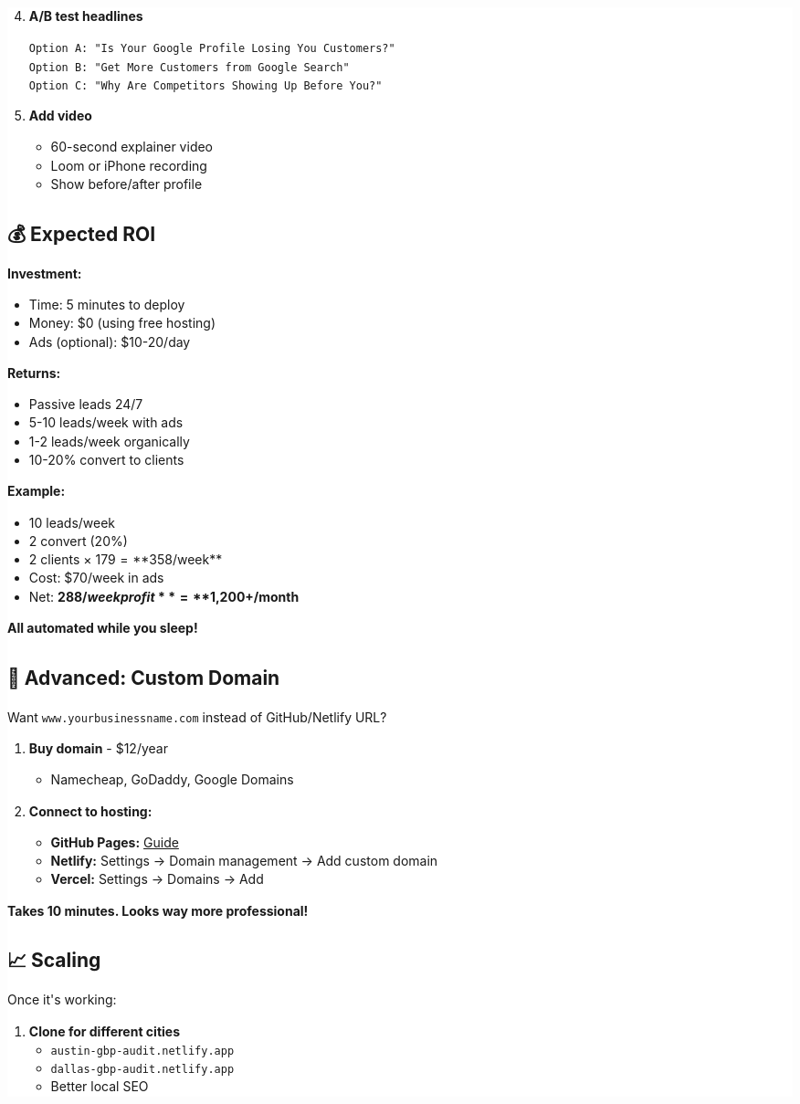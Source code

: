 4. **A/B test headlines**
   ```
   Option A: "Is Your Google Profile Losing You Customers?"
   Option B: "Get More Customers from Google Search"
   Option C: "Why Are Competitors Showing Up Before You?"
   ```

5. **Add video**
   - 60-second explainer video
   - Loom or iPhone recording
   - Show before/after profile

## 💰 Expected ROI

**Investment:**
- Time: 5 minutes to deploy
- Money: $0 (using free hosting)
- Ads (optional): $10-20/day

**Returns:**
- Passive leads 24/7
- 5-10 leads/week with ads
- 1-2 leads/week organically
- 10-20% convert to clients

**Example:**
- 10 leads/week
- 2 convert (20%)
- 2 clients × $179 = **$358/week**
- Cost: $70/week in ads
- Net: **$288/week profit** = **$1,200+/month**

**All automated while you sleep!**

## 🔧 Advanced: Custom Domain

Want `www.yourbusinessname.com` instead of GitHub/Netlify URL?

1. **Buy domain** - $12/year
   - Namecheap, GoDaddy, Google Domains

2. **Connect to hosting:**
   - **GitHub Pages:** [Guide](https://docs.github.com/en/pages/configuring-a-custom-domain-for-your-github-pages-site)
   - **Netlify:** Settings → Domain management → Add custom domain
   - **Vercel:** Settings → Domains → Add

**Takes 10 minutes. Looks way more professional!**

## 📈 Scaling

Once it's working:

1. **Clone for different cities**
   - `austin-gbp-audit.netlify.app`
   - `dallas-gbp-audit.netlify.app`
   - Better local SEO
